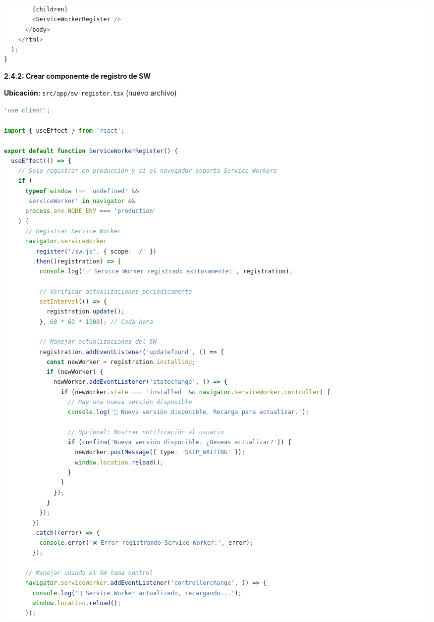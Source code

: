 ```typescript
        {children}
        <ServiceWorkerRegister />
      </body>
    </html>
  );
}
```

**2.4.2: Crear componente de registro de SW**

**Ubicación:** `src/app/sw-register.tsx` (nuevo archivo)

```typescript
'use client';

import { useEffect } from 'react';

export default function ServiceWorkerRegister() {
  useEffect(() => {
    // Solo registrar en producción y si el navegador soporta Service Workers
    if (
      typeof window !== 'undefined' &&
      'serviceWorker' in navigator &&
      process.env.NODE_ENV === 'production'
    ) {
      // Registrar Service Worker
      navigator.serviceWorker
        .register('/sw.js', { scope: '/' })
        .then((registration) => {
          console.log('✅ Service Worker registrado exitosamente:', registration);

          // Verificar actualizaciones periódicamente
          setInterval(() => {
            registration.update();
          }, 60 * 60 * 1000); // Cada hora

          // Manejar actualizaciones del SW
          registration.addEventListener('updatefound', () => {
            const newWorker = registration.installing;
            if (newWorker) {
              newWorker.addEventListener('statechange', () => {
                if (newWorker.state === 'installed' && navigator.serviceWorker.controller) {
                  // Hay una nueva versión disponible
                  console.log('🔄 Nueva versión disponible. Recarga para actualizar.');

                  // Opcional: Mostrar notificación al usuario
                  if (confirm('Nueva versión disponible. ¿Deseas actualizar?')) {
                    newWorker.postMessage({ type: 'SKIP_WAITING' });
                    window.location.reload();
                  }
                }
              });
            }
          });
        })
        .catch((error) => {
          console.error('❌ Error registrando Service Worker:', error);
        });

      // Manejar cuando el SW toma control
      navigator.serviceWorker.addEventListener('controllerchange', () => {
        console.log('🔄 Service Worker actualizado, recargando...');
        window.location.reload();
      });
```
